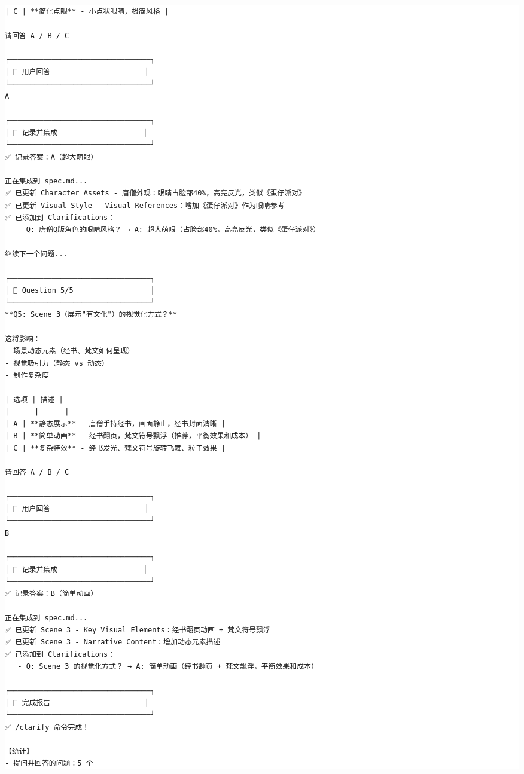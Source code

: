 ```
| C | **简化点眼** - 小点状眼睛，极简风格 |

请回答 A / B / C

┌─────────────────────────────────┐
│ 👤 用户回答                      │
└─────────────────────────────────┘
A

┌─────────────────────────────────┐
│ 🤖 记录并集成                    │
└─────────────────────────────────┘
✅ 记录答案：A（超大萌眼）

正在集成到 spec.md...
✅ 已更新 Character Assets - 唐僧外观：眼睛占脸部40%，高亮反光，类似《蛋仔派对》
✅ 已更新 Visual Style - Visual References：增加《蛋仔派对》作为眼睛参考
✅ 已添加到 Clarifications：
   - Q: 唐僧Q版角色的眼睛风格？ → A: 超大萌眼（占脸部40%，高亮反光，类似《蛋仔派对》）

继续下一个问题...

┌─────────────────────────────────┐
│ 🤖 Question 5/5                  │
└─────────────────────────────────┘
**Q5: Scene 3（展示"有文化"）的视觉化方式？**

这将影响：
- 场景动态元素（经书、梵文如何呈现）
- 视觉吸引力（静态 vs 动态）
- 制作复杂度

| 选项 | 描述 |
|------|------|
| A | **静态展示** - 唐僧手持经书，画面静止，经书封面清晰 |
| B | **简单动画** - 经书翻页，梵文符号飘浮（推荐，平衡效果和成本） |
| C | **复杂特效** - 经书发光、梵文符号旋转飞舞、粒子效果 |

请回答 A / B / C

┌─────────────────────────────────┐
│ 👤 用户回答                      │
└─────────────────────────────────┘
B

┌─────────────────────────────────┐
│ 🤖 记录并集成                    │
└─────────────────────────────────┘
✅ 记录答案：B（简单动画）

正在集成到 spec.md...
✅ 已更新 Scene 3 - Key Visual Elements：经书翻页动画 + 梵文符号飘浮
✅ 已更新 Scene 3 - Narrative Content：增加动态元素描述
✅ 已添加到 Clarifications：
   - Q: Scene 3 的视觉化方式？ → A: 简单动画（经书翻页 + 梵文飘浮，平衡效果和成本）

┌─────────────────────────────────┐
│ 🤖 完成报告                      │
└─────────────────────────────────┘
✅ /clarify 命令完成！

【统计】
- 提问并回答的问题：5 个
```